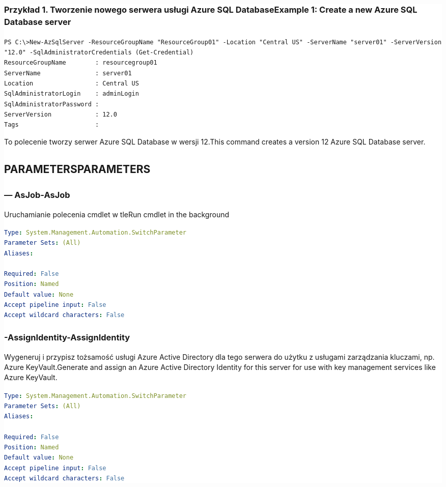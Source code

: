 ### <span data-ttu-id="3f27c-108">Przykład 1. Tworzenie nowego serwera usługi Azure SQL Database</span><span class="sxs-lookup"><span data-stu-id="3f27c-108">Example 1: Create a new Azure SQL Database server</span></span>
```
PS C:\>New-AzSqlServer -ResourceGroupName "ResourceGroup01" -Location "Central US" -ServerName "server01" -ServerVersion "12.0" -SqlAdministratorCredentials (Get-Credential)
ResourceGroupName        : resourcegroup01
ServerName               : server01
Location                 : Central US
SqlAdministratorLogin    : adminLogin
SqlAdministratorPassword :
ServerVersion            : 12.0
Tags                     :
```

<span data-ttu-id="3f27c-109">To polecenie tworzy serwer Azure SQL Database w wersji 12.</span><span class="sxs-lookup"><span data-stu-id="3f27c-109">This command creates a version 12 Azure SQL Database server.</span></span>

## <span data-ttu-id="3f27c-110">PARAMETERS</span><span class="sxs-lookup"><span data-stu-id="3f27c-110">PARAMETERS</span></span>

### <span data-ttu-id="3f27c-111">— AsJob</span><span class="sxs-lookup"><span data-stu-id="3f27c-111">-AsJob</span></span>
<span data-ttu-id="3f27c-112">Uruchamianie polecenia cmdlet w tle</span><span class="sxs-lookup"><span data-stu-id="3f27c-112">Run cmdlet in the background</span></span>

```yaml
Type: System.Management.Automation.SwitchParameter
Parameter Sets: (All)
Aliases:

Required: False
Position: Named
Default value: None
Accept pipeline input: False
Accept wildcard characters: False
```

### <span data-ttu-id="3f27c-113">-AssignIdentity</span><span class="sxs-lookup"><span data-stu-id="3f27c-113">-AssignIdentity</span></span>
<span data-ttu-id="3f27c-114">Wygeneruj i przypisz tożsamość usługi Azure Active Directory dla tego serwera do użytku z usługami zarządzania kluczami, np. Azure KeyVault.</span><span class="sxs-lookup"><span data-stu-id="3f27c-114">Generate and assign an Azure Active Directory Identity for this server for use with key management services like Azure KeyVault.</span></span>

```yaml
Type: System.Management.Automation.SwitchParameter
Parameter Sets: (All)
Aliases:

Required: False
Position: Named
Default value: None
Accept pipeline input: False
Accept wildcard characters: False
```
